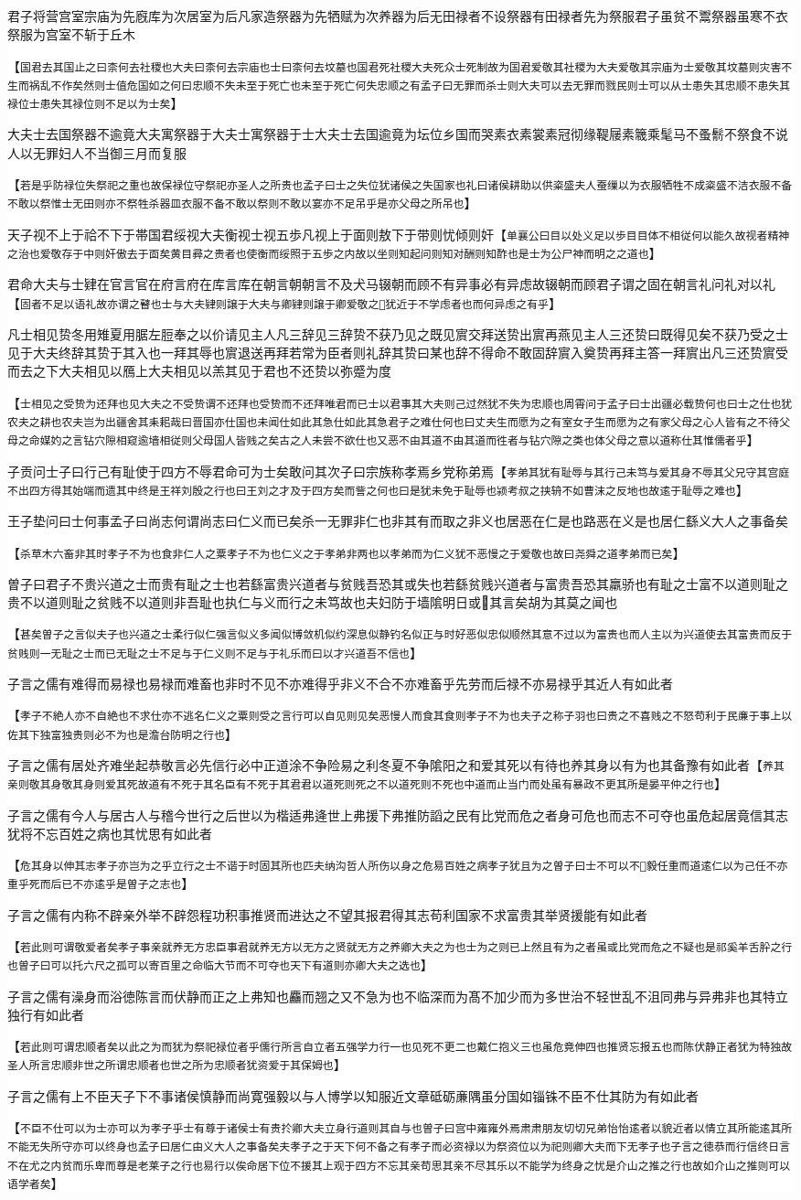 君子将营宫室宗庙为先廐库为次居室为后凡家造祭器为先牺赋为次养器为后无田禄者不设祭器有田禄者先为祭服君子虽贫不鬻祭器虽寒不衣祭服为宫室不斩于丘木  

【`国君去其国止之曰柰何去社稷也大夫曰柰何去宗庙也士曰柰何去坟墓也国君死社稷大夫死众士死制故为国君爱敬其社稷为大夫爱敬其宗庙为士爱敬其坟墓则灾害不生而祸乱不作矣然则士值危国如之何曰忠顺不失未至于死亡也未至于死亡何失忠顺之有孟子曰无罪而杀士则大夫可以去无罪而戮民则士可以从士患失其忠顺不患失其禄位士患失其禄位则不足以为士矣`】  

大夫士去国祭器不逾竟大夫寓祭器于大夫士寓祭器于士大夫士去国逾竟为坛位乡国而哭素衣素裳素冠彻缘鞮屦素簚乘髦马不蚤鬋不祭食不说人以无罪妇人不当御三月而复服  

【`若是乎防禄位失祭祀之重也故保禄位守祭祀亦圣人之所贵也孟子曰士之失位犹诸侯之失国家也礼曰诸侯耕助以供粢盛夫人蚕缫以为衣服牺牲不成粢盛不洁衣服不备不敢以祭惟士无田则亦不祭牲杀器皿衣服不备不敢以祭则不敢以宴亦不足吊乎是亦父母之所吊也`】  

天子视不上于祫不下于帯国君绥视大夫衡视士视五歩凡视上于面则敖下于带则忧倾则奸【`单襄公曰目以处义足以歩目目体不相従何以能久故视者精神之治也爱敬存于中则奸傲去于靣矣黄目彛之贵者也使衡而绥照于五歩之内故以坐则知起问则知对酬则知酢也是士为公尸神而明之之道也`】  

君命大夫与士肄在官言官在府言府在库言库在朝言朝朝言不及犬马辍朝而顾不有异事必有异虑故辍朝而顾君子谓之固在朝言礼问礼对以礼【`固者不足以语礼故亦谓之瞽也士与大夫肄则譲于大夫与卿肄则譲于卿爱敬之犹近于不学虑者也而何异虑之有乎`】  

凡士相见贽冬用雉夏用腒左脰奉之以价请见主人凡三辞见三辞贽不获乃见之既见賔交拜送贽出賔再燕见主人三还贽曰既得见矣不获乃受之士见于大夫终辞其贽于其入也一拜其辱也賔退送再拜若常为臣者则礼辞其贽曰某也辞不得命不敢固辞賔入奠贽再拜主答一拜賔出凡三还贽賔受而去之下大夫相见以鴈上大夫相见以羔其见于君也不还贽以弥蹙为度  

【`士相见之受贽为还拜也见大夫之不受贽谓不还拜也受贽而不还拜唯君而已士以君事其大夫则己过然犹不失为忠顺也周霄问于孟子曰士出疆必载贽何也曰士之仕也犹农夫之耕也农夫岂为出疆舍其耒耜哉曰晋国亦仕国也未闻仕如此其急仕如此其急君子之难仕何也曰丈夫生而愿为之有室女子生而愿为之有家父母之心人皆有之不待父母之命媒妁之言钻穴隙相窥逾墙相従则父母国人皆贱之矣古之人未尝不欲仕也又恶不由其道不由其道而徃者与钻穴隙之类也体父母之意以道称仕其惟儒者乎`】  

子贡问士子曰行己有耻使于四方不辱君命可为士矣敢问其次子曰宗族称孝焉乡党称弟焉【`孝弟其犹有耻辱与其行己未笃与爱其身不辱其父兄守其宫庭不出四方得其始端而遗其中终是王祥刘殷之行也曰王刘之才及于四方矣而訾之何也曰是犹未免于耻辱也颍考叔之挟辀不如曹沫之反地也故逺于耻辱之难也`】  

王子垫问曰士何事孟子曰尚志何谓尚志曰仁义而已矣杀一无罪非仁也非其有而取之非义也居恶在仁是也路恶在义是也居仁繇义大人之事备矣  

【`杀草木六畜非其时孝子不为也食非仁人之粟孝子不为也仁义之于孝弟非两也以孝弟而为仁义犹不恶慢之于爱敬也故曰尧舜之道孝弟而已矣`】  

曽子曰君子不贵兴道之士而贵有耻之士也若繇富贵兴道者与贫贱吾恐其或失也若繇贫贱兴道者与富贵吾恐其羸骄也有耻之士富不以道则耻之贵不以道则耻之贫贱不以道则非吾耻也执仁与义而行之未笃故也夫妇防于墙隂明日或其言矣胡为其莫之闻也  

【`甚矣曽子之言似夫子也兴道之士柔行似仁强言似义多闻似博敛机似约深息似静钓名似正与时好恶似忠似顺然其意不过以为富贵也而人主以为兴道使去其富贵而反于贫贱则一无耻之士而已无耻之士不足与于仁义则不足与于礼乐而曰以才兴道吾不信也`】  

子言之儒有难得而易禄也易禄而难畜也非时不见不亦难得乎非义不合不亦难畜乎先劳而后禄不亦易禄乎其近人有如此者  

【`孝子不絶人亦不自絶也不求仕亦不逃名仁义之粟则受之言行可以自见则见矣恶慢人而食其食则孝子不为也夫子之称子羽也曰贵之不喜贱之不怒苟利于民亷于事上以佐其下独富独贵则必不为也是澹台防明之行也`】  

子言之儒有居处齐难坐起恭敬言必先信行必中正道涂不争险易之利冬夏不争隂阳之和爱其死以有待也养其身以有为也其备豫有如此者【`养其亲则敬其身敬其身则爱其死故道有不死于其名臣有不死于其君君以道死则死之不以道死则不死也中道而止当门而处虽有暴政不更其所是晏平仲之行也`】  

子言之儒有今人与居古人与稽今世行之后世以为楷适弗逄世上弗援下弗推防謟之民有比党而危之者身可危也而志不可夺也虽危起居竟信其志犹将不忘百姓之病也其忧思有如此者  

【`危其身以伸其志孝子亦岂为之乎立行之士不谐于时固其所也匹夫纳沟哲人所伤以身之危易百姓之病孝子犹且为之曽子曰士不可以不毅任重而道逺仁以为己任不亦重乎死而后已不亦逺乎是曽子之志也`】  

子言之儒有内称不辟亲外举不辟怨程功积事推贤而进达之不望其报君得其志苟利国家不求富贵其举贤援能有如此者  

【`若此则可谓敬爱者矣孝子事亲就养无方忠臣事君就养无方以无方之贤就无方之养卿大夫之为也士为之则已上然且有为之者虽或比党而危之不疑也是祁奚羊舌肸之行也曽子曰可以托六尺之孤可以寄百里之命临大节而不可夺也天下有道则亦卿大夫之选也`】  

子言之儒有澡身而浴徳陈言而伏静而正之上弗知也麤而翘之又不急为也不临深而为髙不加少而为多世治不轻世乱不沮同弗与异弗非也其特立独行有如此者  

【`若此则可谓忠顺者矣以此之为而犹为祭祀禄位者乎儒行所言自立者五强学力行一也见死不更二也戴仁抱义三也虽危竟伸四也推贤忘报五也而陈伏静正者犹为特独故圣人所言忠顺非世之所谓忠顺者也世之所为忠顺者犹资爱于其保姆也`】  

子言之儒有上不臣天子下不事诸侯慎静而尚寛强毅以与人博学以知服近文章砥砺亷隅虽分国如锱铢不臣不仕其防为有如此者  

【`不臣不仕可以为士亦可以为孝子乎士有尊于诸侯士有贵扵卿大夫立身行道则其自与也曽子曰宫中雍雍外焉肃肃朋友切切兄弟怡怡逺者以貌近者以情立其所能逺其所不能无失所守亦可以终身也孟子曰居仁由义大人之事备矣夫孝子之于天下何不备之有孝子而必资禄以为祭资位以为祀则卿大夫而下无孝子也子言之徳恭而行信终日言不在尤之内贫而乐卑而尊是老莱子之行也易行以俟命居下位不援其上观于四方不忘其亲苟思其亲不尽其乐以不能学为终身之忧是介山之推之行也故如介山之推则可以语学者矣`】  
